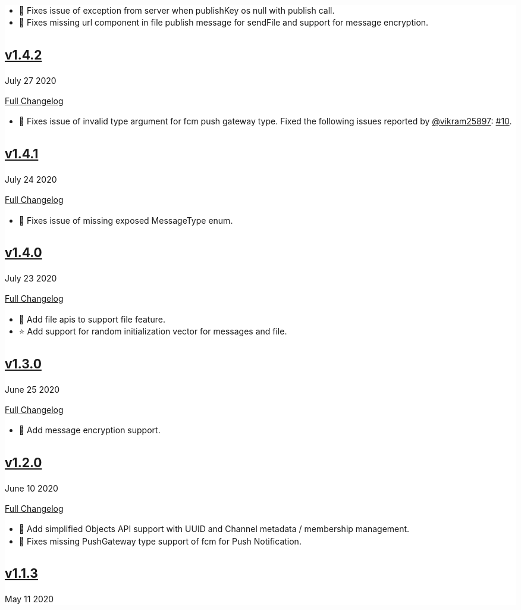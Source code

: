 - 🐛 Fixes issue of exception from server when publishKey os null with publish call. 
- 🐛 Fixes missing url component in file publish message for sendFile and support for message encryption. 

## [v1.4.2](https://github.com/pubnub/dart/releases/tag/v1.4.2)
July 27 2020

[Full Changelog](https://github.com/pubnub/dart/compare/v1.4.1...v1.4.2)

- 🐛 Fixes issue of invalid type argument for fcm push gateway type. Fixed the following issues reported by [@vikram25897](https://github.com/vikram25897): [#10](https://github.com/pubnub/dart/issues/10).

## [v1.4.1](https://github.com/pubnub/dart/releases/tag/v1.4.1)
July 24 2020

[Full Changelog](https://github.com/pubnub/dart/compare/v1.4.0...v1.4.1)

- 🐛 Fixes issue of missing exposed MessageType enum. 

## [v1.4.0](https://github.com/pubnub/dart/releases/tag/v1.4.0)
July 23 2020

[Full Changelog](https://github.com/pubnub/dart/compare/v1.3.0...v1.4.0)

- 🌟️ Add file apis to support file feature. 
- ⭐️️ Add support for random initialization vector for messages and file. 

## [v1.3.0](https://github.com/pubnub/dart/releases/tag/v1.3.0)
June 25 2020

[Full Changelog](https://github.com/pubnub/dart/compare/v1.2.0...v1.3.0)

- 🌟️ Add message encryption support. 

## [v1.2.0](https://github.com/pubnub/dart/releases/tag/v1.2.0)
June 10 2020

[Full Changelog](https://github.com/pubnub/dart/compare/v1.1.3...v1.2.0)

- 🌟️ Add simplified Objects API support with UUID and Channel metadata / membership management. 
- 🐛 Fixes missing PushGateway type support of fcm for Push Notification. 

## [v1.1.3](https://github.com/pubnub/dart/releases/tag/v1.1.3)
May 11 2020
